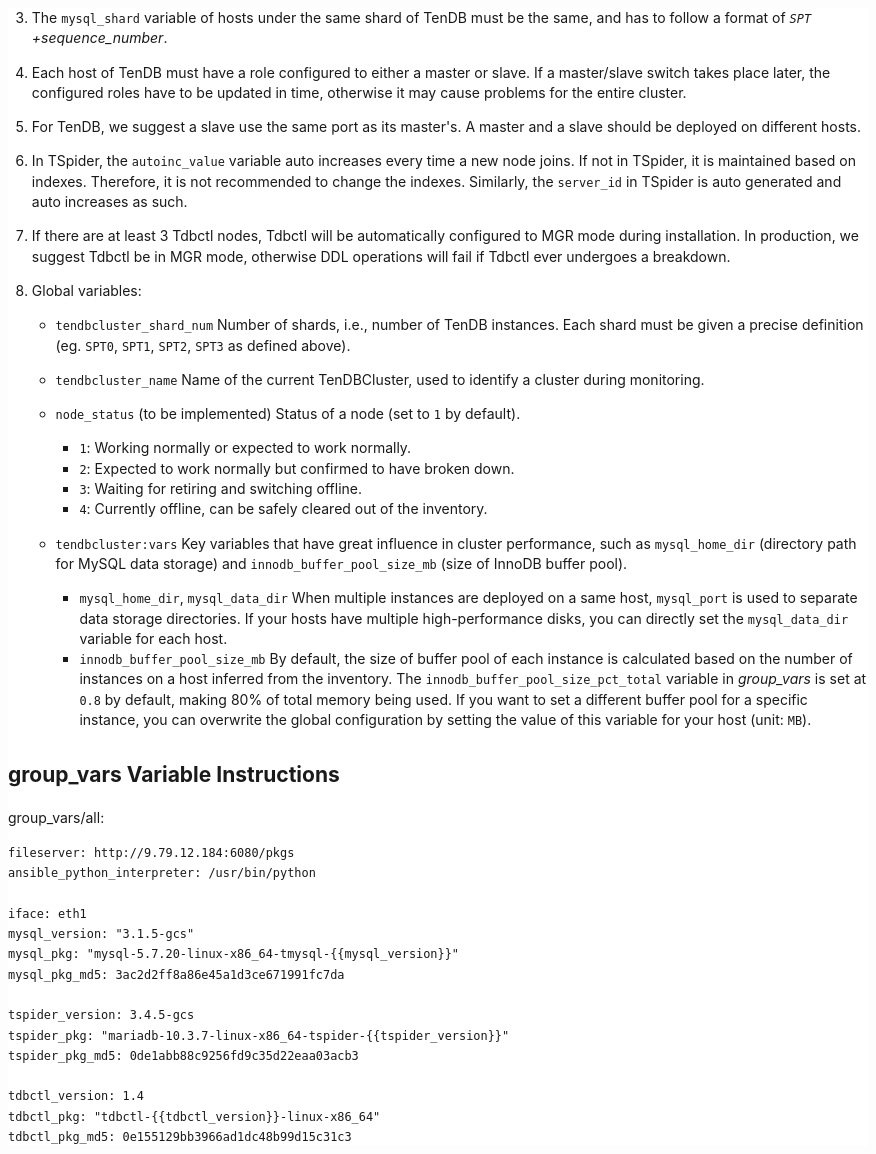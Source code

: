 3. The `mysql_shard` variable of hosts under the same shard of TenDB must be the same, and has to follow a format of *`SPT`+sequence_number*.

4. Each host of TenDB must have a role configured to either a master or slave. If a master/slave switch takes place later, the configured roles have to be updated in time, otherwise it may cause problems for the entire cluster.

5. For TenDB, we suggest a slave use the same port as its master's. A master and a slave should be deployed on different hosts.

6. In TSpider, the `autoinc_value` variable auto increases every time a new node joins. If not in TSpider, it is maintained based on indexes. Therefore, it is not recommended to change the indexes. Similarly, the `server_id` in TSpider is auto generated and auto increases as such.

7. If there are at least 3 Tdbctl nodes, Tdbctl will be automatically configured to MGR mode during installation. In production, we suggest Tdbctl be in MGR mode, otherwise DDL operations will fail if Tdbctl ever undergoes a breakdown.

8. Global variables:
    - `tendbcluster_shard_num`
    Number of shards, i.e., number of TenDB instances.
    Each shard must be given a precise definition (eg. `SPT0`, `SPT1`, `SPT2`, `SPT3` as defined above).

    - `tendbcluster_name`
    Name of the current TenDBCluster, used to identify a cluster during monitoring.

    - `node_status` (to be implemented)
    Status of a node (set to `1` by default).
        - `1`: Working normally or expected to work normally.
        - `2`: Expected to work normally but confirmed to have broken down.
        - `3`: Waiting for retiring and switching offline.
        - `4`: Currently offline, can be safely cleared out of the inventory.

    - `tendbcluster:vars`
    Key variables that have great influence in cluster performance, such as `mysql_home_dir` (directory path for MySQL data storage) and `innodb_buffer_pool_size_mb` (size of InnoDB buffer pool).
        - `mysql_home_dir`, `mysql_data_dir`
        When multiple instances are deployed on a same host, `mysql_port` is used to separate data storage directories. If your hosts have multiple high-performance disks, you can directly set the `mysql_data_dir` variable for each host.
        - `innodb_buffer_pool_size_mb`
        By default, the size of buffer pool of each instance is calculated based on the number of instances on a host inferred from the inventory. The `innodb_buffer_pool_size_pct_total` variable in *group_vars* is set at `0.8` by default, making 80% of total memory being used. If you want to set a different buffer pool for a specific instance, you can overwrite the global configuration by setting the value of this variable for your host (unit: `MB`).

## group_vars Variable Instructions

group_vars/all:

```
fileserver: http://9.79.12.184:6080/pkgs
ansible_python_interpreter: /usr/bin/python

iface: eth1
mysql_version: "3.1.5-gcs"
mysql_pkg: "mysql-5.7.20-linux-x86_64-tmysql-{{mysql_version}}"
mysql_pkg_md5: 3ac2d2ff8a86e45a1d3ce671991fc7da

tspider_version: 3.4.5-gcs
tspider_pkg: "mariadb-10.3.7-linux-x86_64-tspider-{{tspider_version}}"
tspider_pkg_md5: 0de1abb88c9256fd9c35d22eaa03acb3

tdbctl_version: 1.4
tdbctl_pkg: "tdbctl-{{tdbctl_version}}-linux-x86_64"
tdbctl_pkg_md5: 0e155129bb3966ad1dc48b99d15c31c3
```